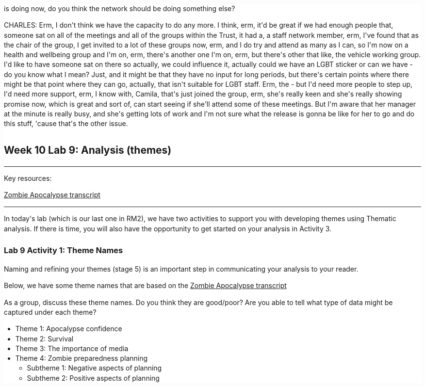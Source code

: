 is doing now, do you think the network should be doing something
else?</p>
<p>CHARLES: Erm, I don't think we have the capacity to do any more. I
think, erm, it'd be great if we had enough people that, someone sat on
all of the meetings and all of the groups within the Trust, it had a, a
staff network member, erm, I've found that as the chair of the group, I
get invited to a lot of these groups now, erm, and I do try and attend
as many as I can, so I'm now on a health and wellbeing group and I'm on,
erm, there's another one I'm on, erm, but there's other that like, the
vehicle working group. I'd like to have someone sat on there so
actually, we could influence it, actually could we have an LGBT sticker
or can we have - do you know what I mean? Just, and it might be that
they have no input for long periods, but there's certain points where
there might be that point where they can go, actually, that isn't
suitable for LGBT staff. Erm, the - but I'd need more people to step up,
I'd need more support, erm, I know with, Camila, that's just joined the
group, erm, she's really keen and she's really showing promise now,
which is great and sort of, can start seeing if she'll attend some of
these meetings. But I'm aware that her manager at the minute is really
busy, and she's getting lots of work and I'm not sure what the release
is gonna be like for her to go and do this stuff, 'cause that's the
other issue.</p>
</div>



## Week 10 Lab 9: Analysis (themes)

 - - - - 

Key resources:

[Zombie Apocalypse transcript](https://gla-my.sharepoint.com/:w:/g/personal/ashley_robertson_glasgow_ac_uk/EdAZ7naOqiFNtrfDFX-QanABpgJz6sJo9493G68rXKyCIw?e=yBhaqi)

 - - - - 

In today's lab (which is our last one in RM2), we have two activities to support you with developing themes using Thematic analysis. If there is time, you will also have the opportunity to get started on your analysis in Activity 3.

### Lab 9 Activity 1: Theme Names

Naming and refining your themes (stage 5) is an important step in communicating your analysis to your reader. 

Below, we have some theme names that are based on the [Zombie Apocalypse transcript](https://gla-my.sharepoint.com/:w:/g/personal/ashley_robertson_glasgow_ac_uk/EdAZ7naOqiFNtrfDFX-QanABpgJz6sJo9493G68rXKyCIw?e=yBhaqi)

As a group, discuss these theme names. Do you think they are good/poor? Are you able to tell what type of data might be captured under each theme?

- Theme 1: Apocalypse confidence
- Theme 2: Survival
- Theme 3: The importance of media
- Theme 4: Zombie preparedness planning 
  - Subtheme 1: Negative aspects of planning
  - Subtheme 2: Positive aspects of planning
  